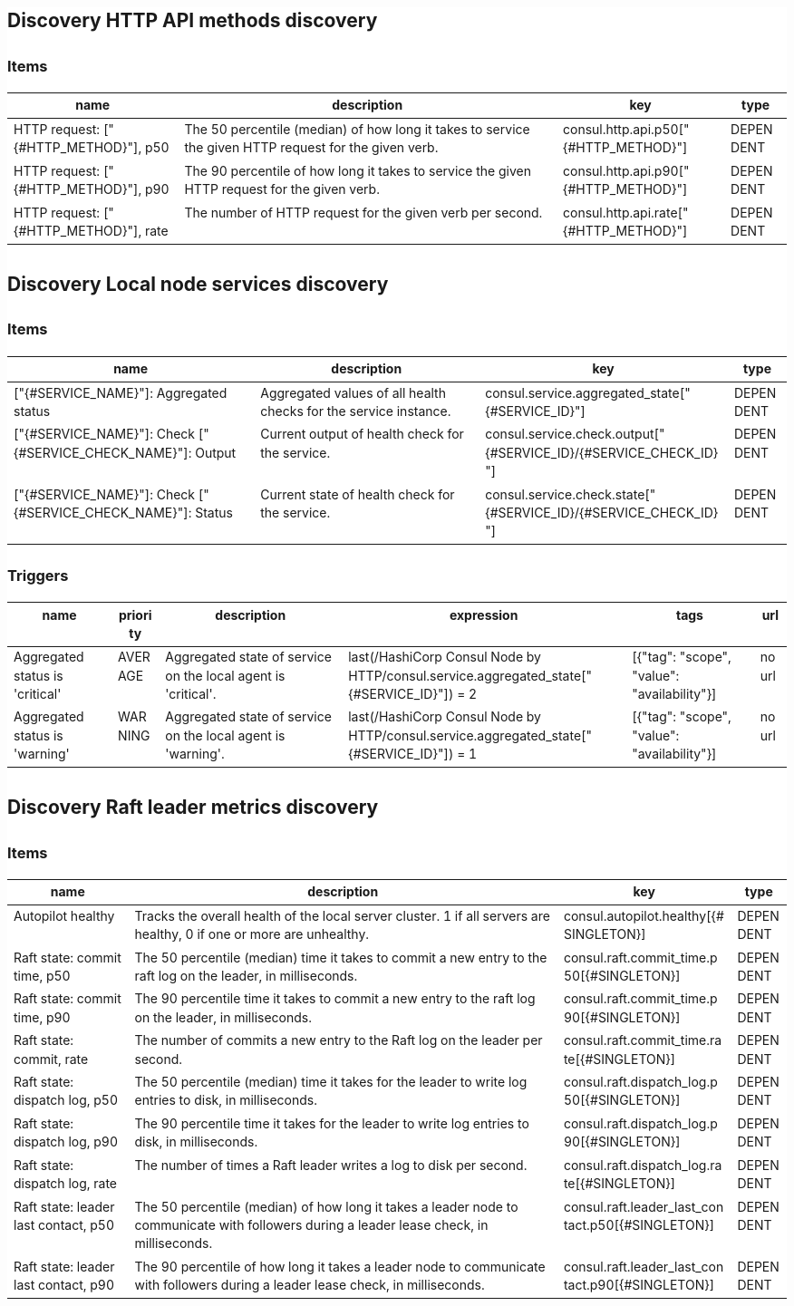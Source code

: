 
<a name="discovery_http_api_methods_discovery" />

## Discovery HTTP API methods discovery

### Items

| name | description | key | type |
| ------------- |------------- |------------- |------------- |
| HTTP request: ["{#HTTP_METHOD}"], p50 | The 50 percentile (median) of how long it takes to service the given HTTP request for the given verb. | consul.http.api.p50["{#HTTP_METHOD}"] | DEPENDENT |
| HTTP request: ["{#HTTP_METHOD}"], p90 | The 90 percentile of how long it takes to service the given HTTP request for the given verb. | consul.http.api.p90["{#HTTP_METHOD}"] | DEPENDENT |
| HTTP request: ["{#HTTP_METHOD}"], rate | The number of HTTP request for the given verb per second. | consul.http.api.rate["{#HTTP_METHOD}"] | DEPENDENT |


<a name="discovery_local_node_services_discovery" />

## Discovery Local node services discovery

### Items

| name | description | key | type |
| ------------- |------------- |------------- |------------- |
| ["{#SERVICE_NAME}"]: Aggregated status | Aggregated values of all health checks for the service instance. | consul.service.aggregated_state["{#SERVICE_ID}"] | DEPENDENT |
| ["{#SERVICE_NAME}"]: Check ["{#SERVICE_CHECK_NAME}"]: Output | Current output of health check for the service. | consul.service.check.output["{#SERVICE_ID}/{#SERVICE_CHECK_ID}"] | DEPENDENT |
| ["{#SERVICE_NAME}"]: Check ["{#SERVICE_CHECK_NAME}"]: Status | Current state of health check for the service. | consul.service.check.state["{#SERVICE_ID}/{#SERVICE_CHECK_ID}"] | DEPENDENT |


### Triggers

| name | priority | description | expression | tags | url |
| ------------- |------------- |------------- |------------- |------------- |------------- |
| Aggregated status is 'critical' | AVERAGE | Aggregated state of service on the local agent is 'critical'. | last(/HashiCorp Consul Node by HTTP/consul.service.aggregated_state["{#SERVICE_ID}"]) = 2 | [{"tag": "scope", "value": "availability"}] | no url |
| Aggregated status is 'warning' | WARNING | Aggregated state of service on the local agent is 'warning'. | last(/HashiCorp Consul Node by HTTP/consul.service.aggregated_state["{#SERVICE_ID}"]) = 1 | [{"tag": "scope", "value": "availability"}] | no url |


<a name="discovery_raft_leader_metrics_discovery" />

## Discovery Raft leader metrics discovery

### Items

| name | description | key | type |
| ------------- |------------- |------------- |------------- |
| Autopilot healthy | Tracks the overall health of the local server cluster. 1 if all servers are healthy, 0 if one or more are unhealthy. | consul.autopilot.healthy[{#SINGLETON}] | DEPENDENT |
| Raft state: commit time, p50 | The 50 percentile (median) time it takes to commit a new entry to the raft log on the leader, in milliseconds. | consul.raft.commit_time.p50[{#SINGLETON}] | DEPENDENT |
| Raft state: commit time, p90 | The 90 percentile time it takes to commit a new entry to the raft log on the leader, in milliseconds. | consul.raft.commit_time.p90[{#SINGLETON}] | DEPENDENT |
| Raft state: commit, rate | The number of commits a new entry to the Raft log on the leader per second. | consul.raft.commit_time.rate[{#SINGLETON}] | DEPENDENT |
| Raft state: dispatch log, p50 | The 50 percentile (median) time it takes for the leader to write log entries to disk, in milliseconds. | consul.raft.dispatch_log.p50[{#SINGLETON}] | DEPENDENT |
| Raft state: dispatch log, p90 | The 90 percentile time it takes for the leader to write log entries to disk, in milliseconds. | consul.raft.dispatch_log.p90[{#SINGLETON}] | DEPENDENT |
| Raft state: dispatch log, rate | The number of times a Raft leader writes a log to disk per second. | consul.raft.dispatch_log.rate[{#SINGLETON}] | DEPENDENT |
| Raft state: leader last contact, p50 | The 50 percentile (median) of how long it takes a leader node to communicate with followers during a leader lease check, in milliseconds. | consul.raft.leader_last_contact.p50[{#SINGLETON}] | DEPENDENT |
| Raft state: leader last contact, p90 | The 90 percentile of how long it takes a leader node to communicate with followers during a leader lease check, in milliseconds. | consul.raft.leader_last_contact.p90[{#SINGLETON}] | DEPENDENT |
